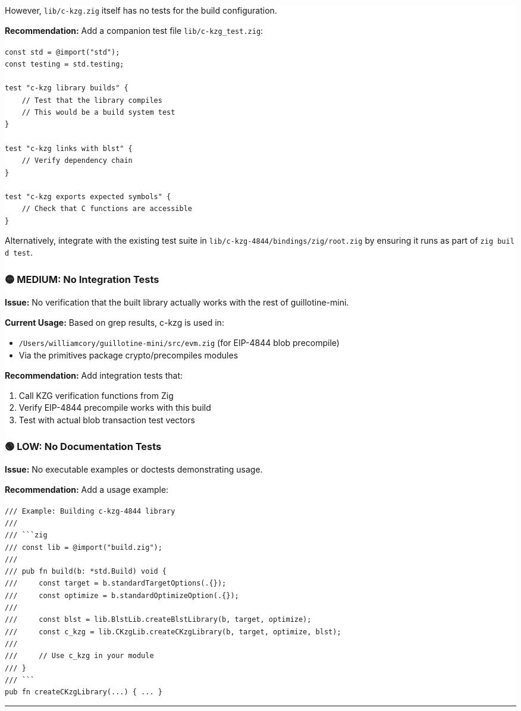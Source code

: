 However, `lib/c-kzg.zig` itself has no tests for the build configuration.

**Recommendation:**
Add a companion test file `lib/c-kzg_test.zig`:

```zig
const std = @import("std");
const testing = std.testing;

test "c-kzg library builds" {
    // Test that the library compiles
    // This would be a build system test
}

test "c-kzg links with blst" {
    // Verify dependency chain
}

test "c-kzg exports expected symbols" {
    // Check that C functions are accessible
}
```

Alternatively, integrate with the existing test suite in `lib/c-kzg-4844/bindings/zig/root.zig` by ensuring it runs as part of `zig build test`.

### 🟡 MEDIUM: No Integration Tests

**Issue:** No verification that the built library actually works with the rest of guillotine-mini.

**Current Usage:** Based on grep results, c-kzg is used in:
- `/Users/williamcory/guillotine-mini/src/evm.zig` (for EIP-4844 blob precompile)
- Via the primitives package crypto/precompiles modules

**Recommendation:**
Add integration tests that:
1. Call KZG verification functions from Zig
2. Verify EIP-4844 precompile works with this build
3. Test with actual blob transaction test vectors

### 🟢 LOW: No Documentation Tests

**Issue:** No executable examples or doctests demonstrating usage.

**Recommendation:**
Add a usage example:
```zig
/// Example: Building c-kzg-4844 library
///
/// ```zig
/// const lib = @import("build.zig");
///
/// pub fn build(b: *std.Build) void {
///     const target = b.standardTargetOptions(.{});
///     const optimize = b.standardOptimizeOption(.{});
///
///     const blst = lib.BlstLib.createBlstLibrary(b, target, optimize);
///     const c_kzg = lib.CKzgLib.createCKzgLibrary(b, target, optimize, blst);
///
///     // Use c_kzg in your module
/// }
/// ```
pub fn createCKzgLibrary(...) { ... }
```

---